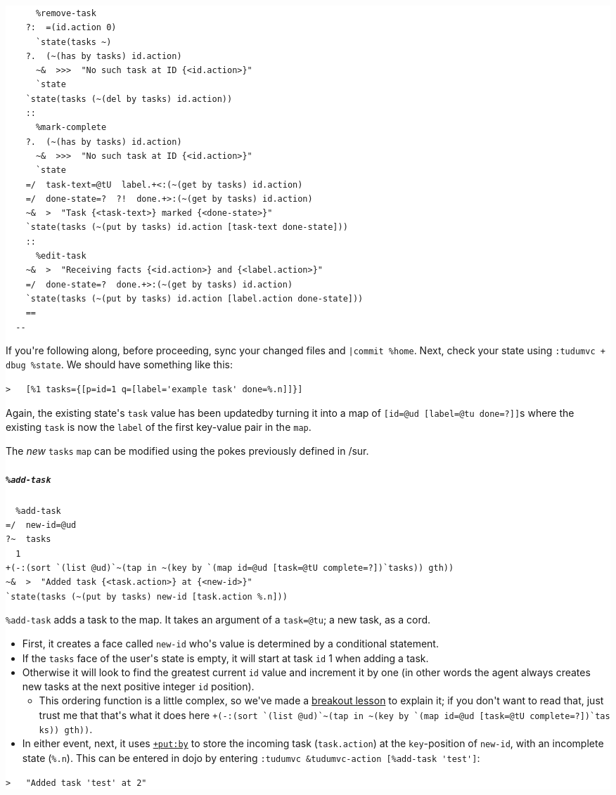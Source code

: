 ```hoon
      %remove-task
    ?:  =(id.action 0)
      `state(tasks ~)
    ?.  (~(has by tasks) id.action)
      ~&  >>>  "No such task at ID {<id.action>}"
      `state
    `state(tasks (~(del by tasks) id.action))
    ::
      %mark-complete
    ?.  (~(has by tasks) id.action)
      ~&  >>>  "No such task at ID {<id.action>}"
      `state
    =/  task-text=@tU  label.+<:(~(get by tasks) id.action)
    =/  done-state=?  ?!  done.+>:(~(get by tasks) id.action)
    ~&  >  "Task {<task-text>} marked {<done-state>}"
    `state(tasks (~(put by tasks) id.action [task-text done-state]))
    ::
      %edit-task
    ~&  >  "Receiving facts {<id.action>} and {<label.action>}"
    =/  done-state=?  done.+>:(~(get by tasks) id.action)
    `state(tasks (~(put by tasks) id.action [label.action done-state]))
    ==
  --
```
  </div>
</div>

If you're following along, before proceeding, sync your changed files and `|commit %home`. Next, check your state using `:tudumvc +dbug %state`. We should have something like this:
```
>   [%1 tasks={[p=id=1 q=[label='example task' done=%.n]]}]
```

Again, the existing state's `task` value has been updatedby turning it into a map of `[id=@ud [label=@tu done=?]]`s where the existing `task` is now the `label` of the first key-value pair in the `map`. 

The _new_ `tasks` `map` can be modified using the pokes previously defined in /sur.

##### `%add-task`
```hoon
  %add-task
=/  new-id=@ud
?~  tasks
  1
+(-:(sort `(list @ud)`~(tap in ~(key by `(map id=@ud [task=@tU complete=?])`tasks)) gth))
~&  >  "Added task {<task.action>} at {<new-id>}"
`state(tasks (~(put by tasks) new-id [task.action %.n]))
```
`%add-task` adds a task to the map. It takes an argument of a `task=@tu`; a new task, as a cord.
* First, it creates a face called `new-id` who's value is determined by a conditional statement.
* If the `tasks` face of the user's state is empty, it will start at task `id` 1 when adding a task.
* Otherwise it will look to find the greatest current `id` value and increment it by one (in other words the agent always creates new tasks at the next positive integer `id` position).
    * This ordering function is a little complex, so we've made a [breakout lesson](@/docs/userspace/tudumvc/breakout-lessons/ordering-tasks.md) to explain it; if you don't want to read that, just trust me that that's what it does here ``+(-:(sort `(list @ud)`~(tap in ~(key by `(map id=@ud [task=@tU complete=?])`tasks)) gth))``.
* In either event, next, it uses [`+put:by`](https://urbit.org/docs/reference/library/2i/#put-by) to store the incoming task (`task.action`) at the `key`-position of `new-id`, with an incomplete state (`%.n`).
This can be entered in dojo by entering `:tudumvc &tudumvc-action [%add-task 'test']`:
```hoon
>   "Added task 'test' at 2"
```